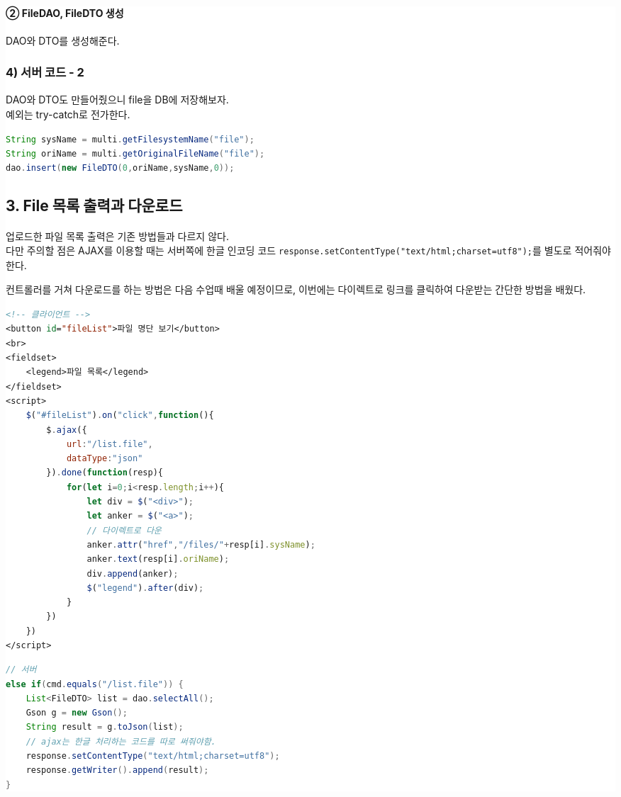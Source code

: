 #### ② FileDAO, FileDTO 생성  

DAO와 DTO를 생성해준다.  


### 4) 서버 코드 - 2  

DAO와 DTO도 만들어줬으니 file을 DB에 저장해보자.  
예외는 try-catch로 전가한다.  

```java
String sysName = multi.getFilesystemName("file");
String oriName = multi.getOriginalFileName("file");
dao.insert(new FileDTO(0,oriName,sysName,0));
```


## 3. File 목록 출력과 다운로드 

업로드한 파일 목록 출력은 기존 방법들과 다르지 않다.  
다만 주의할 점은 AJAX를 이용할 때는 서버쪽에 한글 인코딩 코드 `response.setContentType("text/html;charset=utf8");`를 별도로 적어줘야한다.  



컨트롤러를 거쳐 다운로드를 하는 방법은 다음 수업때 배울 예정이므로, 이번에는 다이렉트로 링크를 클릭하여 다운받는 간단한 방법을 배웠다.  

```jsp
<!-- 클라이언트 -->
<button id="fileList">파일 명단 보기</button>
<br>
<fieldset>
	<legend>파일 목록</legend>
</fieldset>
<script>
	$("#fileList").on("click",function(){
		$.ajax({
			url:"/list.file",
			dataType:"json"
		}).done(function(resp){
			for(let i=0;i<resp.length;i++){
				let div = $("<div>");
				let anker = $("<a>");
				// 다이렉트로 다운
				anker.attr("href","/files/"+resp[i].sysName);
				anker.text(resp[i].oriName);
				div.append(anker);
				$("legend").after(div);
			}
		})
	})
</script>
```

```java
// 서버
else if(cmd.equals("/list.file")) {
	List<FileDTO> list = dao.selectAll();
	Gson g = new Gson();
	String result = g.toJson(list);
	// ajax는 한글 처리하는 코드를 따로 써줘야함.
	response.setContentType("text/html;charset=utf8");
	response.getWriter().append(result);
}
```




